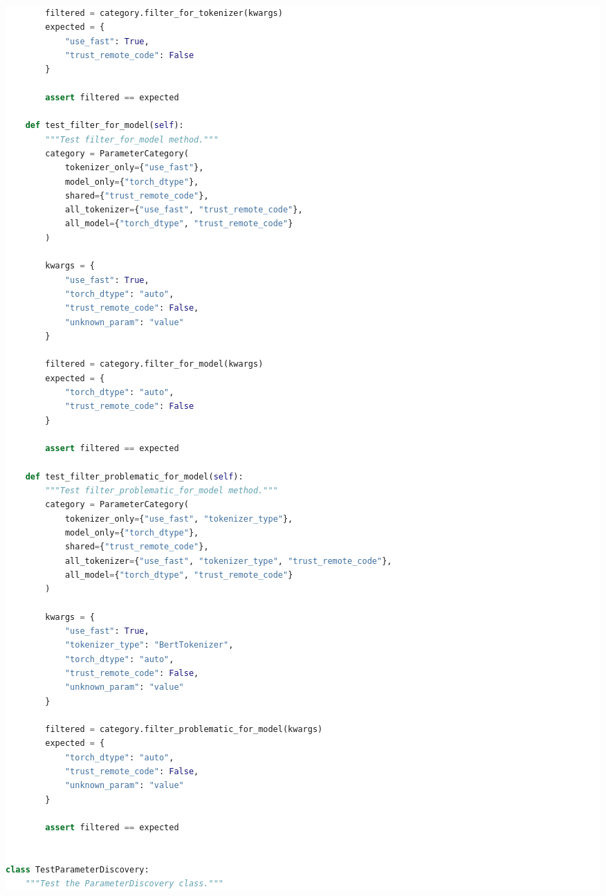 ```python
        filtered = category.filter_for_tokenizer(kwargs)
        expected = {
            "use_fast": True,
            "trust_remote_code": False
        }
        
        assert filtered == expected
    
    def test_filter_for_model(self):
        """Test filter_for_model method."""
        category = ParameterCategory(
            tokenizer_only={"use_fast"},
            model_only={"torch_dtype"},
            shared={"trust_remote_code"},
            all_tokenizer={"use_fast", "trust_remote_code"},
            all_model={"torch_dtype", "trust_remote_code"}
        )
        
        kwargs = {
            "use_fast": True,
            "torch_dtype": "auto",
            "trust_remote_code": False,
            "unknown_param": "value"
        }
        
        filtered = category.filter_for_model(kwargs)
        expected = {
            "torch_dtype": "auto",
            "trust_remote_code": False
        }
        
        assert filtered == expected
    
    def test_filter_problematic_for_model(self):
        """Test filter_problematic_for_model method."""
        category = ParameterCategory(
            tokenizer_only={"use_fast", "tokenizer_type"},
            model_only={"torch_dtype"},
            shared={"trust_remote_code"},
            all_tokenizer={"use_fast", "tokenizer_type", "trust_remote_code"},
            all_model={"torch_dtype", "trust_remote_code"}
        )
        
        kwargs = {
            "use_fast": True,
            "tokenizer_type": "BertTokenizer",
            "torch_dtype": "auto",
            "trust_remote_code": False,
            "unknown_param": "value"
        }
        
        filtered = category.filter_problematic_for_model(kwargs)
        expected = {
            "torch_dtype": "auto",
            "trust_remote_code": False,
            "unknown_param": "value"
        }
        
        assert filtered == expected


class TestParameterDiscovery:
    """Test the ParameterDiscovery class."""
```